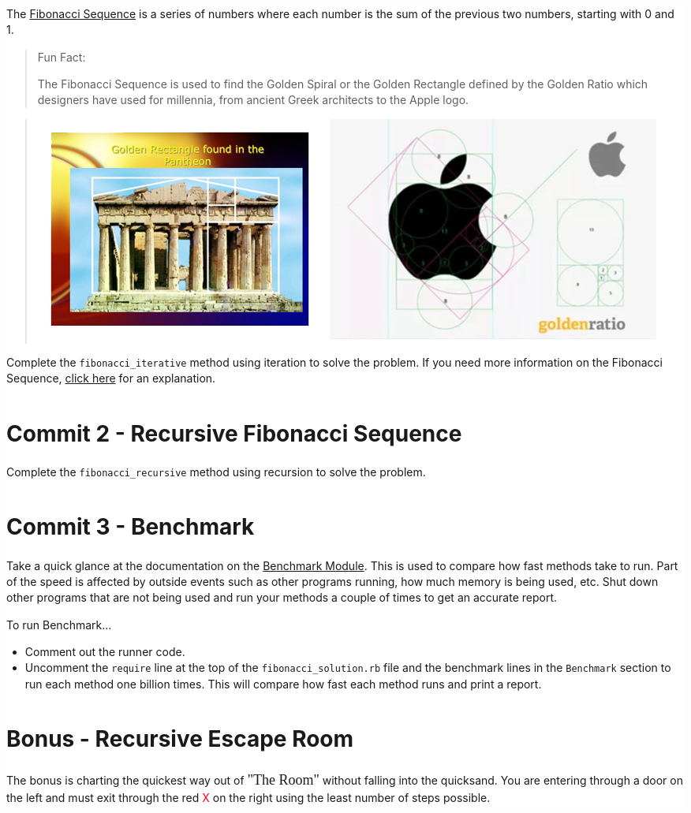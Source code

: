 The [Fibonacci Sequence](https://www.mathsisfun.com/numbers/fibonacci-sequence.html) is a series of numbers where each number is the sum of the previous two numbers, starting with 0 and 1. 

>Fun Fact:
>
>The Fibonacci Sequence is used to find the Golden Spiral or the Golden Rectangle defined by the Golden Ratio which designers have used for millennia, from ancient Greek architects to the Apple logo.

>![golden ratio examples](resources/golden_ratio.png)

Complete the `fibonacci_iterative` method using iteration to solve the problem. If you need more information on the Fibonacci Sequence, [click here](https://www.mathsisfun.com/numbers/fibonacci-sequence.html) for an explanation.

# Commit 2 - Recursive Fibonacci Sequence

Complete the `fibonacci_recursive` method using recursion to solve the problem.

# Commit 3 - Benchmark

Take a quick glance at the documentation on the [Benchmark Module](https://ruby-doc.org/stdlib-2.5.0/libdoc/benchmark/rdoc/Benchmark.html). This is used to compare how fast methods take to run. Part of the speed is affected by outside events such as other programs running, how much memory is being used, etc. Shut down other programs that are not being used and run your methods a couple of times to get an accurate report.

To run Benchmark...

- Comment out the runner code.
- Uncomment the `require` line at the top of the `fibonacci_solution.rb` file and the benchmark lines in the `Benchmark` section to run each method one billion times. This will compare how fast each method runs and print a report.

# Bonus - Recursive Escape Room

The bonus is charting the quickest way out of <span style="font-family: 'Irish Grover', cursive; font-size: 18px;">"The Room"</span> without falling into the quicksand. You are entering through a door on the left and must exit through the red <span style="color:red;">X</span> on the right using the least number of steps possible.
